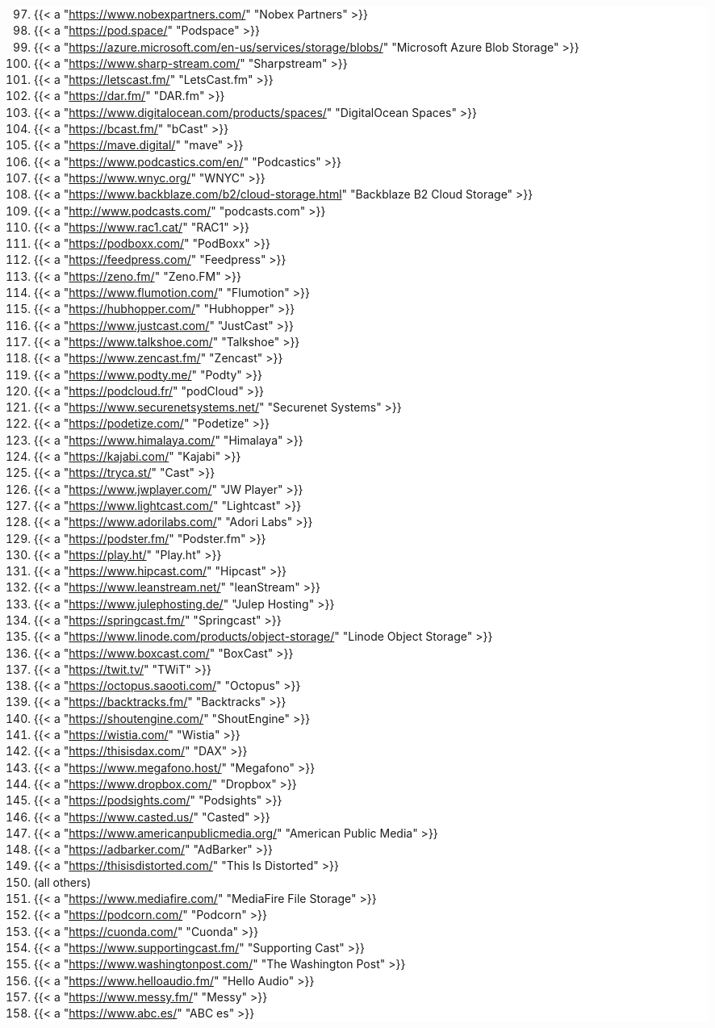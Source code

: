 97. {{< a "https://www.nobexpartners.com/" "Nobex Partners" >}}
98. {{< a "https://pod.space/" "Podspace" >}}
99. {{< a "https://azure.microsoft.com/en-us/services/storage/blobs/" "Microsoft Azure Blob Storage" >}}
100. {{< a "https://www.sharp-stream.com/" "Sharpstream" >}}
101. {{< a "https://letscast.fm/" "LetsCast.fm" >}}
102. {{< a "https://dar.fm/" "DAR.fm" >}}
103. {{< a "https://www.digitalocean.com/products/spaces/" "DigitalOcean Spaces" >}}
104. {{< a "https://bcast.fm/" "bCast" >}}
105. {{< a "https://mave.digital/" "mave" >}}
106. {{< a "https://www.podcastics.com/en/" "Podcastics" >}}
107. {{< a "https://www.wnyc.org/" "WNYC" >}}
108. {{< a "https://www.backblaze.com/b2/cloud-storage.html" "Backblaze B2 Cloud Storage" >}}
109. {{< a "http://www.podcasts.com/" "podcasts.com" >}}
110. {{< a "https://www.rac1.cat/" "RAC1" >}}
111. {{< a "https://podboxx.com/" "PodBoxx" >}}
112. {{< a "https://feedpress.com/" "Feedpress" >}}
113. {{< a "https://zeno.fm/" "Zeno.FM" >}}
114. {{< a "https://www.flumotion.com/" "Flumotion" >}}
115. {{< a "https://hubhopper.com/" "Hubhopper" >}}
116. {{< a "https://www.justcast.com/" "JustCast" >}}
117. {{< a "https://www.talkshoe.com/" "Talkshoe" >}}
118. {{< a "https://www.zencast.fm/" "Zencast" >}}
119. {{< a "https://www.podty.me/" "Podty" >}}
120. {{< a "https://podcloud.fr/" "podCloud" >}}
121. {{< a "https://www.securenetsystems.net/" "Securenet Systems" >}}
122. {{< a "https://podetize.com/" "Podetize" >}}
123. {{< a "https://www.himalaya.com/" "Himalaya" >}}
124. {{< a "https://kajabi.com/" "Kajabi" >}}
125. {{< a "https://tryca.st/" "Cast" >}}
126. {{< a "https://www.jwplayer.com/" "JW Player" >}}
127. {{< a "https://www.lightcast.com/" "Lightcast" >}}
128. {{< a "https://www.adorilabs.com/" "Adori Labs" >}}
129. {{< a "https://podster.fm/" "Podster.fm" >}}
130. {{< a "https://play.ht/" "Play.ht" >}}
131. {{< a "https://www.hipcast.com/" "Hipcast" >}}
132. {{< a "https://www.leanstream.net/" "leanStream" >}}
133. {{< a "https://www.julephosting.de/" "Julep Hosting" >}}
134. {{< a "https://springcast.fm/" "Springcast" >}}
135. {{< a "https://www.linode.com/products/object-storage/" "Linode Object Storage" >}}
136. {{< a "https://www.boxcast.com/" "BoxCast" >}}
137. {{< a "https://twit.tv/" "TWiT" >}}
138. {{< a "https://octopus.saooti.com/" "Octopus" >}}
139. {{< a "https://backtracks.fm/" "Backtracks" >}}
140. {{< a "https://shoutengine.com/" "ShoutEngine" >}}
141. {{< a "https://wistia.com/" "Wistia" >}}
142. {{< a "https://thisisdax.com/" "DAX" >}}
143. {{< a "https://www.megafono.host/" "Megafono" >}}
144. {{< a "https://www.dropbox.com/" "Dropbox" >}}
145. {{< a "https://podsights.com/" "Podsights" >}}
146. {{< a "https://www.casted.us/" "Casted" >}}
147. {{< a "https://www.americanpublicmedia.org/" "American Public Media" >}}
148. {{< a "https://adbarker.com/" "AdBarker" >}}
149. {{< a "https://thisisdistorted.com/" "This Is Distorted" >}}
150. (all others)
151. {{< a "https://www.mediafire.com/" "MediaFire File Storage" >}}
152. {{< a "https://podcorn.com/" "Podcorn" >}}
153. {{< a "https://cuonda.com/" "Cuonda" >}}
154. {{< a "https://www.supportingcast.fm/" "Supporting Cast" >}}
155. {{< a "https://www.washingtonpost.com/" "The Washington Post" >}}
156. {{< a "https://www.helloaudio.fm/" "Hello Audio" >}}
157. {{< a "https://www.messy.fm/" "Messy" >}}
158. {{< a "https://www.abc.es/" "ABC es" >}}